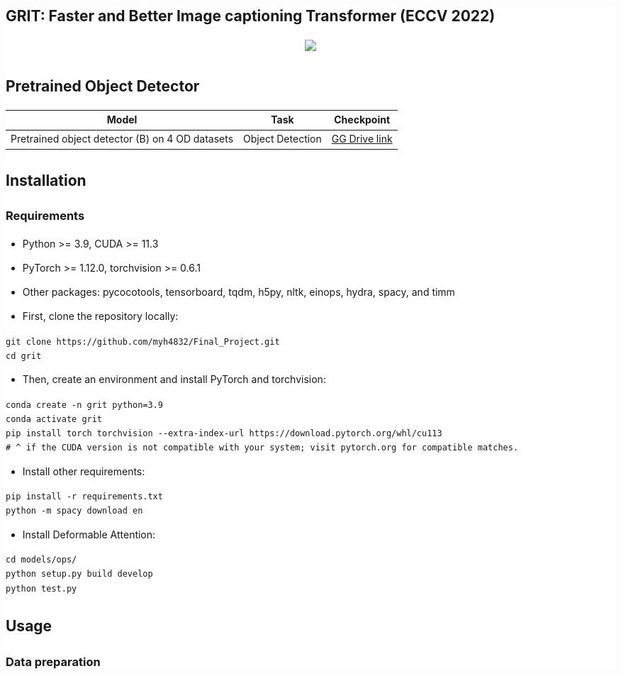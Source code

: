 ## GRIT: Faster and Better Image captioning Transformer (ECCV 2022)

<div align=center>  
<img src='.github/grit.png' width="100%">
</div>


## Pretrained Object Detector
| Model                                           | Task             | Checkpoint                                                                                           |
|-------------------------------------------------|------------------|------------------------------------------------------------------------------------------------------|
| Pretrained object detector (B) on 4 OD datasets | Object Detection | [GG Drive link](https://drive.google.com/file/d/1xERJN3CvQcUcwgRZd31CUsnep_xnELcs/view?usp=share_link)  |

## Installation

### Requirements
* Python >= 3.9, CUDA >= 11.3
* PyTorch >= 1.12.0, torchvision >= 0.6.1
* Other packages: pycocotools, tensorboard, tqdm, h5py, nltk, einops, hydra, spacy, and timm

* First, clone the repository locally:
```shell
git clone https://github.com/myh4832/Final_Project.git
cd grit
```
* Then, create an environment and install PyTorch and torchvision:
```shell
conda create -n grit python=3.9
conda activate grit
pip install torch torchvision --extra-index-url https://download.pytorch.org/whl/cu113
# ^ if the CUDA version is not compatible with your system; visit pytorch.org for compatible matches.
```
* Install other requirements:
```shell
pip install -r requirements.txt
python -m spacy download en
```
* Install Deformable Attention:
```shell
cd models/ops/
python setup.py build develop
python test.py
```

## Usage


### Data preparation
